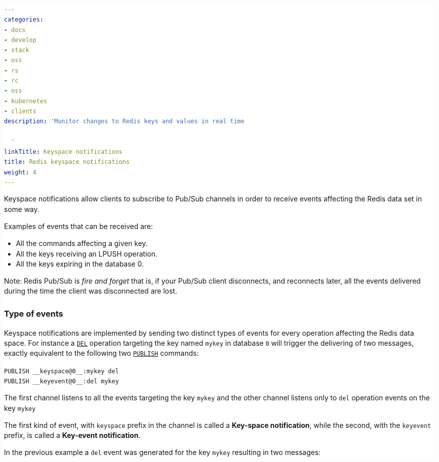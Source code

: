 ```yaml
---
categories:
- docs
- develop
- stack
- oss
- rs
- rc
- oss
- kubernetes
- clients
description: 'Monitor changes to Redis keys and values in real time

  '
linkTitle: Keyspace notifications
title: Redis keyspace notifications
weight: 4
---
```


Keyspace notifications allow clients to subscribe to Pub/Sub channels in order
to receive events affecting the Redis data set in some way.

Examples of events that can be received are:

* All the commands affecting a given key.
* All the keys receiving an LPUSH operation.
* All the keys expiring in the database 0.

Note: Redis Pub/Sub is *fire and forget* that is, if your Pub/Sub client disconnects,
and reconnects later, all the events delivered during the time the client was
disconnected are lost.

### Type of events

Keyspace notifications are implemented by sending two distinct types of events
for every operation affecting the Redis data space. For instance a [`DEL`](/commands/del)
operation targeting the key named `mykey` in database `0` will trigger
the delivering of two messages, exactly equivalent to the following two
[`PUBLISH`](/commands/publish) commands:

    PUBLISH __keyspace@0__:mykey del
    PUBLISH __keyevent@0__:del mykey

The first channel listens to all the events targeting
the key `mykey` and the other channel listens only to `del` operation
events on the key `mykey`

The first kind of event, with `keyspace` prefix in the channel is called
a **Key-space notification**, while the second, with the `keyevent` prefix,
is called a **Key-event notification**.

In the previous example a `del` event was generated for the key `mykey` resulting
in two messages:
